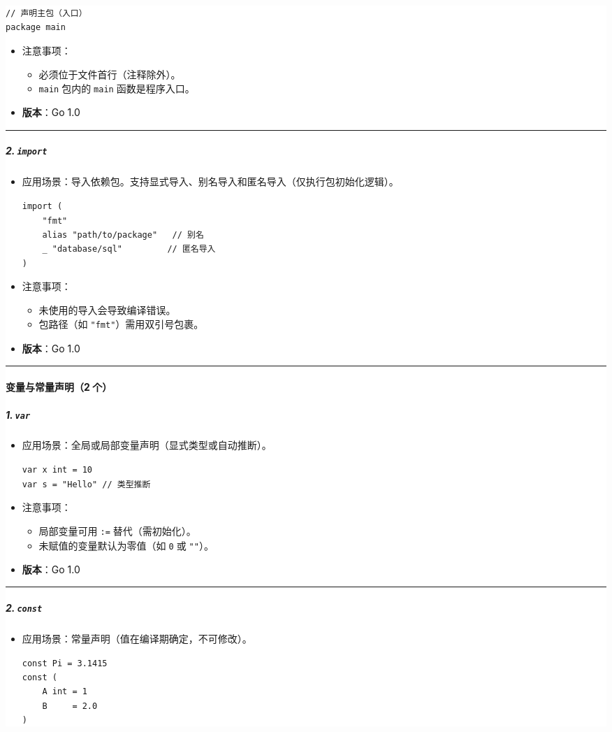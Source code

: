   ```
  // 声明主包（入口）
  package main
  ```

- 注意事项：

  - 必须位于文件首行（注释除外）。
  - `main` 包内的 `main` 函数是程序入口。

- **版本**：Go 1.0

------

##### 2. **`import`**

- 应用场景：导入依赖包。支持显式导入、别名导入和匿名导入（仅执行包初始化逻辑）。

  ```
  import (
      "fmt"
      alias "path/to/package"   // 别名
      _ "database/sql"         // 匿名导入
  )
  ```

- 注意事项：

  - 未使用的导入会导致编译错误。
  - 包路径（如 `"fmt"`）需用双引号包裹。

- **版本**：Go 1.0

------

#### **变量与常量声明**（2 个）

##### 1. **`var`**

- 应用场景：全局或局部变量声明（显式类型或自动推断）。

  ```
  var x int = 10
  var s = "Hello" // 类型推断
  ```

- 注意事项：

  - 局部变量可用 `:=` 替代（需初始化）。
  - 未赋值的变量默认为零值（如 `0` 或 `""`）。

- **版本**：Go 1.0

------

##### 2. **`const`**

- 应用场景：常量声明（值在编译期确定，不可修改）。

  ```
  const Pi = 3.1415
  const (
      A int = 1
      B     = 2.0
  )
  ```

